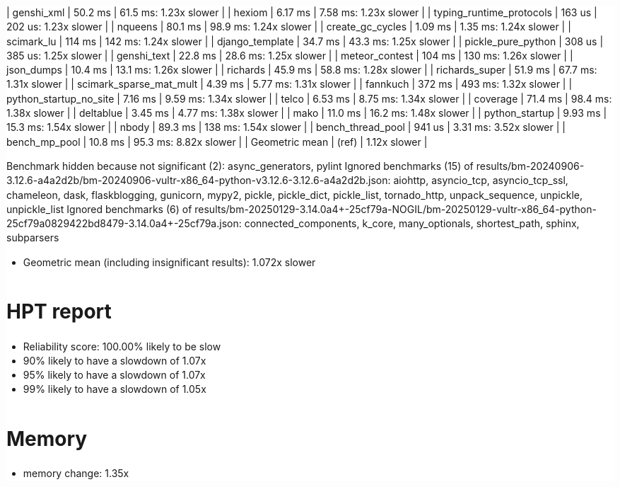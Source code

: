 | genshi_xml                 | 50.2 ms                                                | 61.5 ms: 1.23x slower                                                  |
| hexiom                     | 6.17 ms                                                | 7.58 ms: 1.23x slower                                                  |
| typing_runtime_protocols   | 163 us                                                 | 202 us: 1.23x slower                                                   |
| nqueens                    | 80.1 ms                                                | 98.9 ms: 1.24x slower                                                  |
| create_gc_cycles           | 1.09 ms                                                | 1.35 ms: 1.24x slower                                                  |
| scimark_lu                 | 114 ms                                                 | 142 ms: 1.24x slower                                                   |
| django_template            | 34.7 ms                                                | 43.3 ms: 1.25x slower                                                  |
| pickle_pure_python         | 308 us                                                 | 385 us: 1.25x slower                                                   |
| genshi_text                | 22.8 ms                                                | 28.6 ms: 1.25x slower                                                  |
| meteor_contest             | 104 ms                                                 | 130 ms: 1.26x slower                                                   |
| json_dumps                 | 10.4 ms                                                | 13.1 ms: 1.26x slower                                                  |
| richards                   | 45.9 ms                                                | 58.8 ms: 1.28x slower                                                  |
| richards_super             | 51.9 ms                                                | 67.7 ms: 1.31x slower                                                  |
| scimark_sparse_mat_mult    | 4.39 ms                                                | 5.77 ms: 1.31x slower                                                  |
| fannkuch                   | 372 ms                                                 | 493 ms: 1.32x slower                                                   |
| python_startup_no_site     | 7.16 ms                                                | 9.59 ms: 1.34x slower                                                  |
| telco                      | 6.53 ms                                                | 8.75 ms: 1.34x slower                                                  |
| coverage                   | 71.4 ms                                                | 98.4 ms: 1.38x slower                                                  |
| deltablue                  | 3.45 ms                                                | 4.77 ms: 1.38x slower                                                  |
| mako                       | 11.0 ms                                                | 16.2 ms: 1.48x slower                                                  |
| python_startup             | 9.93 ms                                                | 15.3 ms: 1.54x slower                                                  |
| nbody                      | 89.3 ms                                                | 138 ms: 1.54x slower                                                   |
| bench_thread_pool          | 941 us                                                 | 3.31 ms: 3.52x slower                                                  |
| bench_mp_pool              | 10.8 ms                                                | 95.3 ms: 8.82x slower                                                  |
| Geometric mean             | (ref)                                                  | 1.12x slower                                                           |

Benchmark hidden because not significant (2): async_generators, pylint
Ignored benchmarks (15) of results/bm-20240906-3.12.6-a4a2d2b/bm-20240906-vultr-x86_64-python-v3.12.6-3.12.6-a4a2d2b.json: aiohttp, asyncio_tcp, asyncio_tcp_ssl, chameleon, dask, flaskblogging, gunicorn, mypy2, pickle, pickle_dict, pickle_list, tornado_http, unpack_sequence, unpickle, unpickle_list
Ignored benchmarks (6) of results/bm-20250129-3.14.0a4+-25cf79a-NOGIL/bm-20250129-vultr-x86_64-python-25cf79a0829422bd8479-3.14.0a4+-25cf79a.json: connected_components, k_core, many_optionals, shortest_path, sphinx, subparsers

- Geometric mean (including insignificant results): 1.072x slower

# HPT report

- Reliability score: 100.00% likely to be slow
- 90% likely to have a slowdown of 1.07x
- 95% likely to have a slowdown of 1.07x
- 99% likely to have a slowdown of 1.05x

# Memory
- memory change: 1.35x